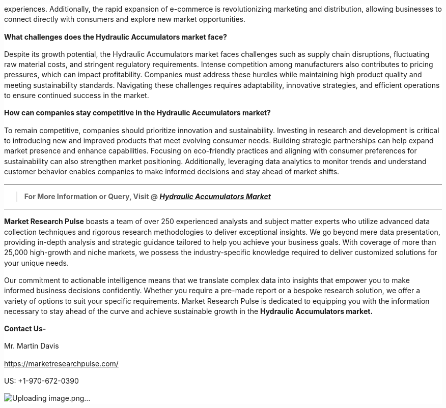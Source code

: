 experiences. Additionally, the rapid expansion of e-commerce is revolutionizing marketing and distribution, allowing businesses to connect directly with consumers and explore new market opportunities.</p><p><strong>What challenges does the Hydraulic Accumulators market face?</strong></p><p>Despite its growth potential, the Hydraulic Accumulators market faces challenges such as supply chain disruptions, fluctuating raw material costs, and stringent regulatory requirements. Intense competition among manufacturers also contributes to pricing pressures, which can impact profitability. Companies must address these hurdles while maintaining high product quality and meeting sustainability standards. Navigating these challenges requires adaptability, innovative strategies, and efficient operations to ensure continued success in the market.</p><p><strong>How can companies stay competitive in the Hydraulic Accumulators market?</strong></p><p>To remain competitive, companies should prioritize innovation and sustainability. Investing in research and development is critical to introducing new and improved products that meet evolving consumer needs. Building strategic partnerships can help expand market presence and enhance capabilities. Focusing on eco-friendly practices and aligning with consumer preferences for sustainability can also strengthen market positioning. Additionally, leveraging data analytics to monitor trends and understand customer behavior enables companies to make informed decisions and stay ahead of market shifts.</p><hr /><blockquote><p><strong>For More Information or Query, Visit @&nbsp;<em><a href="https://marketresearchpulse.com/report/31461/hydraulic-accumulators-market?utm_source=Linkedin&utm_medium=091">Hydraulic Accumulators Market</a></em></strong></p></blockquote><hr /><p><strong>Market Research Pulse</strong> boasts a team of over 250 experienced analysts and subject matter experts who utilize advanced data collection techniques and rigorous research methodologies to deliver exceptional insights. We go beyond mere data presentation, providing in-depth analysis and strategic guidance tailored to help you achieve your business goals. With coverage of more than 25,000 high-growth and niche markets, we possess the industry-specific knowledge required to deliver customized solutions for your unique needs.</p><p>Our commitment to actionable intelligence means that we translate complex data into insights that empower you to make informed business decisions confidently. Whether you require a pre-made report or a bespoke research solution, we offer a variety of options to suit your specific requirements. Market Research Pulse is dedicated to equipping you with the information necessary to stay ahead of the curve and achieve sustainable growth in the <strong>Hydraulic Accumulators market.</strong></p><p><strong>Contact Us-</strong></p><p>Mr. Martin Davis</p><p>https://marketresearchpulse.com/</p><p>US: +1-970-672-0390</p>
![Uploading image.png…]()
